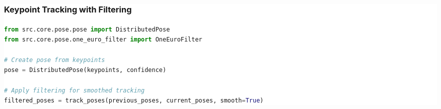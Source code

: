 ### Keypoint Tracking with Filtering

```python
from src.core.pose.pose import DistributedPose
from src.core.pose.one_euro_filter import OneEuroFilter

# Create pose from keypoints
pose = DistributedPose(keypoints, confidence)

# Apply filtering for smoothed tracking
filtered_poses = track_poses(previous_poses, current_poses, smooth=True)
```
